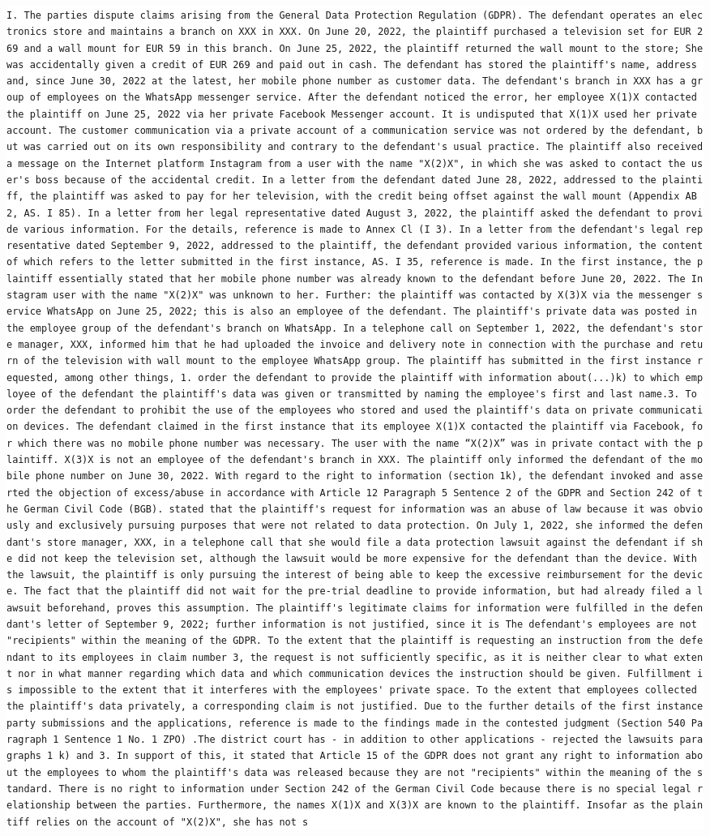 ```
I. The parties dispute claims arising from the General Data Protection Regulation (GDPR). The defendant operates an electronics store and maintains a branch on XXX in XXX. On June 20, 2022, the plaintiff purchased a television set for EUR 269 and a wall mount for EUR 59 in this branch. On June 25, 2022, the plaintiff returned the wall mount to the store; She was accidentally given a credit of EUR 269 and paid out in cash. The defendant has stored the plaintiff's name, address and, since June 30, 2022 at the latest, her mobile phone number as customer data. The defendant's branch in XXX has a group of employees on the WhatsApp messenger service. After the defendant noticed the error, her employee X(1)X contacted the plaintiff on June 25, 2022 via her private Facebook Messenger account. It is undisputed that X(1)X used her private account. The customer communication via a private account of a communication service was not ordered by the defendant, but was carried out on its own responsibility and contrary to the defendant's usual practice. The plaintiff also received a message on the Internet platform Instagram from a user with the name "X(2)X", in which she was asked to contact the user's boss because of the accidental credit. In a letter from the defendant dated June 28, 2022, addressed to the plaintiff, the plaintiff was asked to pay for her television, with the credit being offset against the wall mount (Appendix AB 2, AS. I 85). In a letter from her legal representative dated August 3, 2022, the plaintiff asked the defendant to provide various information. For the details, reference is made to Annex Cl (I 3). In a letter from the defendant's legal representative dated September 9, 2022, addressed to the plaintiff, the defendant provided various information, the content of which refers to the letter submitted in the first instance, AS. I 35, reference is made. In the first instance, the plaintiff essentially stated that her mobile phone number was already known to the defendant before June 20, 2022. The Instagram user with the name "X(2)X" was unknown to her. Further: the plaintiff was contacted by X(3)X via the messenger service WhatsApp on June 25, 2022; this is also an employee of the defendant. The plaintiff's private data was posted in the employee group of the defendant's branch on WhatsApp. In a telephone call on September 1, 2022, the defendant's store manager, XXX, informed him that he had uploaded the invoice and delivery note in connection with the purchase and return of the television with wall mount to the employee WhatsApp group. The plaintiff has submitted in the first instance requested, among other things, 1. order the defendant to provide the plaintiff with information about(...)k) to which employee of the defendant the plaintiff's data was given or transmitted by naming the employee's first and last name.3. To order the defendant to prohibit the use of the employees who stored and used the plaintiff's data on private communication devices. The defendant claimed in the first instance that its employee X(1)X contacted the plaintiff via Facebook, for which there was no mobile phone number was necessary. The user with the name “X(2)X” was in private contact with the plaintiff. X(3)X is not an employee of the defendant's branch in XXX. The plaintiff only informed the defendant of the mobile phone number on June 30, 2022. With regard to the right to information (section 1k), the defendant invoked and asserted the objection of excess/abuse in accordance with Article 12 Paragraph 5 Sentence 2 of the GDPR and Section 242 of the German Civil Code (BGB). stated that the plaintiff's request for information was an abuse of law because it was obviously and exclusively pursuing purposes that were not related to data protection. On July 1, 2022, she informed the defendant's store manager, XXX, in a telephone call that she would file a data protection lawsuit against the defendant if she did not keep the television set, although the lawsuit would be more expensive for the defendant than the device. With the lawsuit, the plaintiff is only pursuing the interest of being able to keep the excessive reimbursement for the device. The fact that the plaintiff did not wait for the pre-trial deadline to provide information, but had already filed a lawsuit beforehand, proves this assumption. The plaintiff's legitimate claims for information were fulfilled in the defendant's letter of September 9, 2022; further information is not justified, since it is The defendant's employees are not "recipients" within the meaning of the GDPR. To the extent that the plaintiff is requesting an instruction from the defendant to its employees in claim number 3, the request is not sufficiently specific, as it is neither clear to what extent nor in what manner regarding which data and which communication devices the instruction should be given. Fulfillment is impossible to the extent that it interferes with the employees' private space. To the extent that employees collected the plaintiff's data privately, a corresponding claim is not justified. Due to the further details of the first instance party submissions and the applications, reference is made to the findings made in the contested judgment (Section 540 Paragraph 1 Sentence 1 No. 1 ZPO) .The district court has - in addition to other applications - rejected the lawsuits paragraphs 1 k) and 3. In support of this, it stated that Article 15 of the GDPR does not grant any right to information about the employees to whom the plaintiff's data was released because they are not "recipients" within the meaning of the standard. There is no right to information under Section 242 of the German Civil Code because there is no special legal relationship between the parties. Furthermore, the names X(1)X and X(3)X are known to the plaintiff. Insofar as the plaintiff relies on the account of "X(2)X", she has not s
```